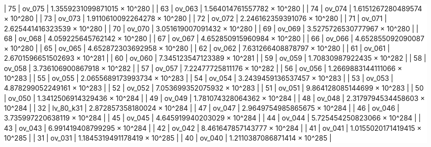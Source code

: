 | 75 | ov_075 | 1.3559231099871015 × 10^280 |
| 63 | ov_063 | 1.564014761557782 × 10^280 |
| 74 | ov_074 | 1.6151267280489574 × 10^280 |
| 73 | ov_073 | 1.9110610092264278 × 10^280 |
| 72 | ov_072 | 2.246162359391076 × 10^280 |
| 71 | ov_071 | 2.625441416323539 × 10^280 |
| 70 | ov_070 | 3.051619007091432 × 10^280 |
| 69 | ov_069 | 3.5275726530777967 × 10^280 |
| 68 | ov_068 | 4.059225645762142 × 10^280 |
| 67 | ov_067 | 4.652850915960984 × 10^280 |
| 66 | ov_066 | 4.652855092090087 × 10^280 |
| 65 | ov_065 | 4.652872303692958 × 10^280 |
| 62 | ov_062 | 7.631266408878797 × 10^280 |
| 61 | ov_061 | 2.6701596651502693 × 10^281 |
| 60 | ov_060 | 7.345123547123389 × 10^281 |
| 59 | ov_059 | 1.70830987922435 × 10^282 |
| 58 | ov_058 | 3.736106900867918 × 10^282 |
| 57 | ov_057 | 7.22477725811176 × 10^282 |
| 56 | ov_056 | 1.2669883144111066 × 10^283 |
| 55 | ov_055 | 2.0655689173993734 × 10^283 |
| 54 | ov_054 | 3.2439459136537457 × 10^283 |
| 53 | ov_053 | 4.878299052249161 × 10^283 |
| 52 | ov_052 | 7.053699352075932 × 10^283 |
| 51 | ov_051 | 9.864128085144699 × 10^283 |
| 50 | ov_050 | 1.3412506914329436 × 10^284 |
| 49 | ov_049 | 1.781074328064362 × 10^284 |
| 48 | ov_048 | 2.3179794534458603 × 10^284 |
| 32 | lv_80_k31 | 2.872857358180024 × 10^284 |
| 47 | ov_047 | 2.9649754985865675 × 10^284 |
| 46 | ov_046 | 3.735997220638119 × 10^284 |
| 45 | ov_045 | 4.645919940203029 × 10^284 |
| 44 | ov_044 | 5.725454250823066 × 10^284 |
| 43 | ov_043 | 6.991419408799295 × 10^284 |
| 42 | ov_042 | 8.461647857143777 × 10^284 |
| 41 | ov_041 | 1.0155020171419415 × 10^285 |
| 31 | ov_031 | 1.1845319491178419 × 10^285 |
| 40 | ov_040 | 1.2110387086871414 × 10^285 |